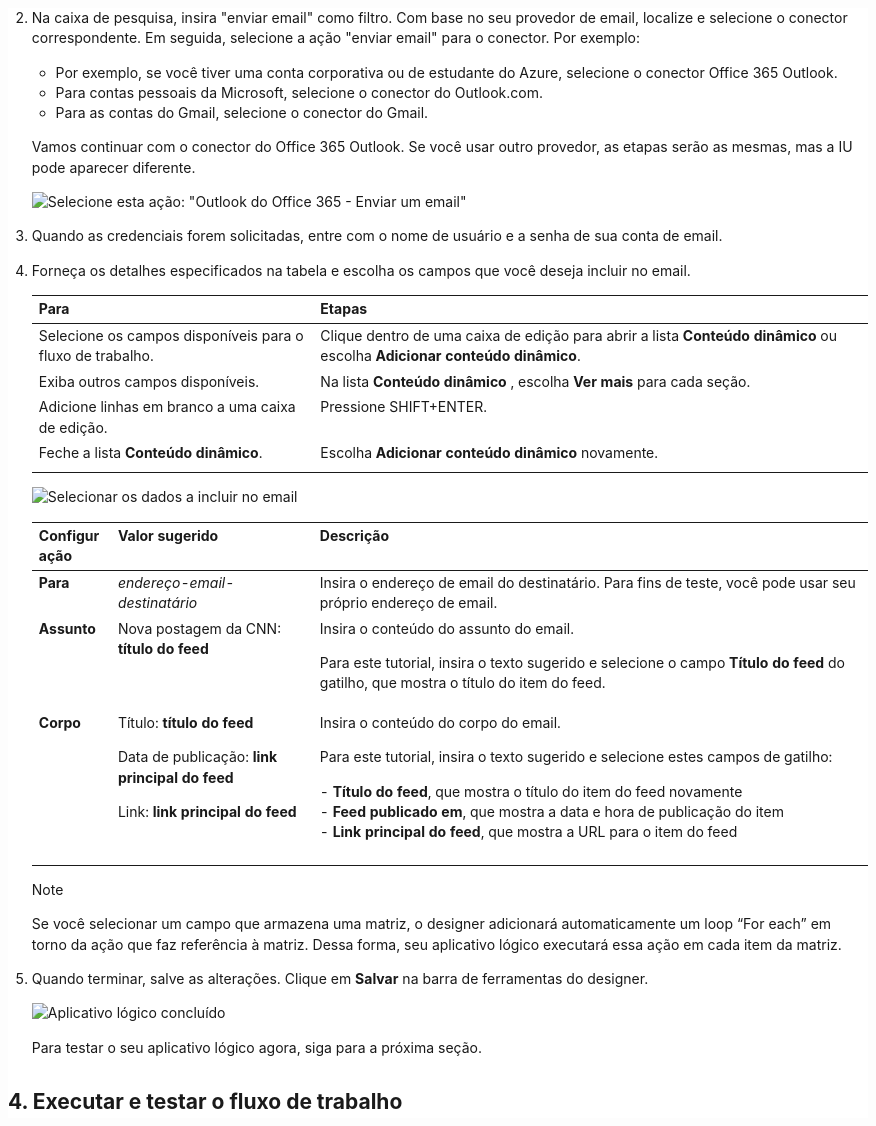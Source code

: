 2. Na caixa de pesquisa, insira "enviar email" como filtro. Com base no seu provedor de email, localize e selecione o conector correspondente. Em seguida, selecione a ação "enviar email" para o conector. Por exemplo: 

   * Por exemplo, se você tiver uma conta corporativa ou de estudante do Azure, selecione o conector Office 365 Outlook. 
   * Para contas pessoais da Microsoft, selecione o conector do Outlook.com. 
   * Para as contas do Gmail, selecione o conector do Gmail. 

   Vamos continuar com o conector do Office 365 Outlook. 
   Se você usar outro provedor, as etapas serão as mesmas, mas a IU pode aparecer diferente. 

   ![Selecione esta ação: "Outlook do Office 365 - Enviar um email"](./media/logic-apps-create-a-logic-app/actions.png)

3. Quando as credenciais forem solicitadas, entre com o nome de usuário e a senha de sua conta de email. 

4. Forneça os detalhes especificados na tabela e escolha os campos que você deseja incluir no email.

   | Para | Etapas | 
   | -- | ----- | 
   | Selecione os campos disponíveis para o fluxo de trabalho. | Clique dentro de uma caixa de edição para abrir a lista **Conteúdo dinâmico** ou escolha **Adicionar conteúdo dinâmico**. | 
   | Exiba outros campos disponíveis. | Na lista **Conteúdo dinâmico** , escolha **Ver mais** para cada seção.  | 
   | Adicione linhas em branco a uma caixa de edição. | Pressione SHIFT+ENTER. | 
   | Feche a lista **Conteúdo dinâmico**. | Escolha **Adicionar conteúdo dinâmico** novamente. | 
   ||| 

   ![Selecionar os dados a incluir no email](./media/logic-apps-create-a-logic-app/rss-action-setup.png)

   | Configuração | Valor sugerido | Descrição | 
   | ------- | --------------- | ----------- | 
   | **Para** | *endereço-email-destinatário* | Insira o endereço de email do destinatário. Para fins de teste, você pode usar seu próprio endereço de email. | 
   | **Assunto** | Nova postagem da CNN: **título do feed** | Insira o conteúdo do assunto do email. <p>Para este tutorial, insira o texto sugerido e selecione o campo **Título do feed** do gatilho, que mostra o título do item do feed. | 
   | **Corpo** | Título: **título do feed** <p>Data de publicação: **link principal do feed** <p>Link: **link principal do feed** | Insira o conteúdo do corpo do email. <p>Para este tutorial, insira o texto sugerido e selecione estes campos de gatilho: <p>- **Título do feed**, que mostra o título do item do feed novamente </br>- **Feed publicado em**, que mostra a data e hora de publicação do item </br>- **Link principal do feed**, que mostra a URL para o item do feed | 
   |||| 

   > [!NOTE] 
   > Se você selecionar um campo que armazena uma matriz, o designer adicionará automaticamente um loop “For each” em torno da ação que faz referência à matriz. Dessa forma, seu aplicativo lógico executará essa ação em cada item da matriz.

5. Quando terminar, salve as alterações. Clique em **Salvar** na barra de ferramentas do designer.

   ![Aplicativo lógico concluído](./media/logic-apps-create-a-logic-app/save-complete-logic-app.png)

   Para testar o seu aplicativo lógico agora, siga para a próxima seção.

## <a name="4-run-and-test-your-workflow"></a>4. Executar e testar o fluxo de trabalho
